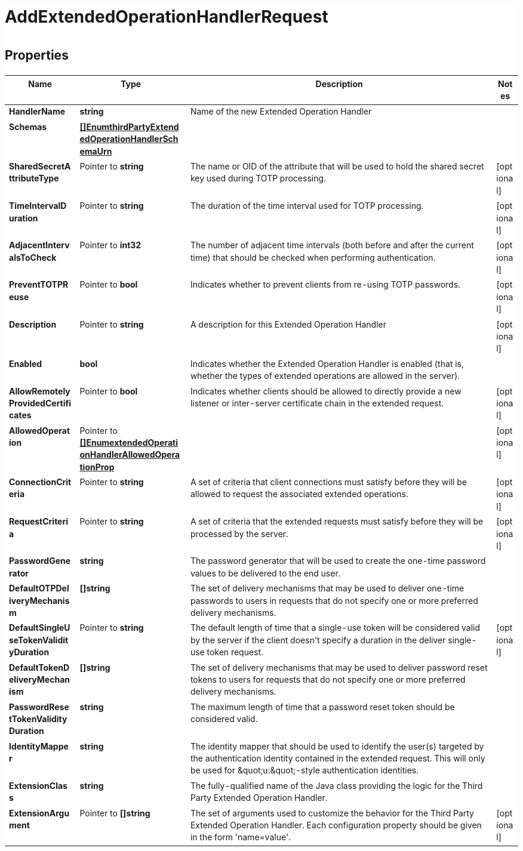 # AddExtendedOperationHandlerRequest

## Properties

Name | Type | Description | Notes
------------ | ------------- | ------------- | -------------
**HandlerName** | **string** | Name of the new Extended Operation Handler | 
**Schemas** | [**[]EnumthirdPartyExtendedOperationHandlerSchemaUrn**](EnumthirdPartyExtendedOperationHandlerSchemaUrn.md) |  | 
**SharedSecretAttributeType** | Pointer to **string** | The name or OID of the attribute that will be used to hold the shared secret key used during TOTP processing. | [optional] 
**TimeIntervalDuration** | Pointer to **string** | The duration of the time interval used for TOTP processing. | [optional] 
**AdjacentIntervalsToCheck** | Pointer to **int32** | The number of adjacent time intervals (both before and after the current time) that should be checked when performing authentication. | [optional] 
**PreventTOTPReuse** | Pointer to **bool** | Indicates whether to prevent clients from re-using TOTP passwords. | [optional] 
**Description** | Pointer to **string** | A description for this Extended Operation Handler | [optional] 
**Enabled** | **bool** | Indicates whether the Extended Operation Handler is enabled (that is, whether the types of extended operations are allowed in the server). | 
**AllowRemotelyProvidedCertificates** | Pointer to **bool** | Indicates whether clients should be allowed to directly provide a new listener or inter-server certificate chain in the extended request. | [optional] 
**AllowedOperation** | Pointer to [**[]EnumextendedOperationHandlerAllowedOperationProp**](EnumextendedOperationHandlerAllowedOperationProp.md) |  | [optional] 
**ConnectionCriteria** | Pointer to **string** | A set of criteria that client connections must satisfy before they will be allowed to request the associated extended operations. | [optional] 
**RequestCriteria** | Pointer to **string** | A set of criteria that the extended requests must satisfy before they will be processed by the server. | [optional] 
**PasswordGenerator** | **string** | The password generator that will be used to create the one-time password values to be delivered to the end user. | 
**DefaultOTPDeliveryMechanism** | **[]string** | The set of delivery mechanisms that may be used to deliver one-time passwords to users in requests that do not specify one or more preferred delivery mechanisms. | 
**DefaultSingleUseTokenValidityDuration** | Pointer to **string** | The default length of time that a single-use token will be considered valid by the server if the client doesn&#39;t specify a duration in the deliver single-use token request. | [optional] 
**DefaultTokenDeliveryMechanism** | **[]string** | The set of delivery mechanisms that may be used to deliver password reset tokens to users for requests that do not specify one or more preferred delivery mechanisms. | 
**PasswordResetTokenValidityDuration** | **string** | The maximum length of time that a password reset token should be considered valid. | 
**IdentityMapper** | **string** | The identity mapper that should be used to identify the user(s) targeted by the authentication identity contained in the extended request. This will only be used for \&quot;u:\&quot;-style authentication identities. | 
**ExtensionClass** | **string** | The fully-qualified name of the Java class providing the logic for the Third Party Extended Operation Handler. | 
**ExtensionArgument** | Pointer to **[]string** | The set of arguments used to customize the behavior for the Third Party Extended Operation Handler. Each configuration property should be given in the form &#39;name&#x3D;value&#39;. | [optional] 
